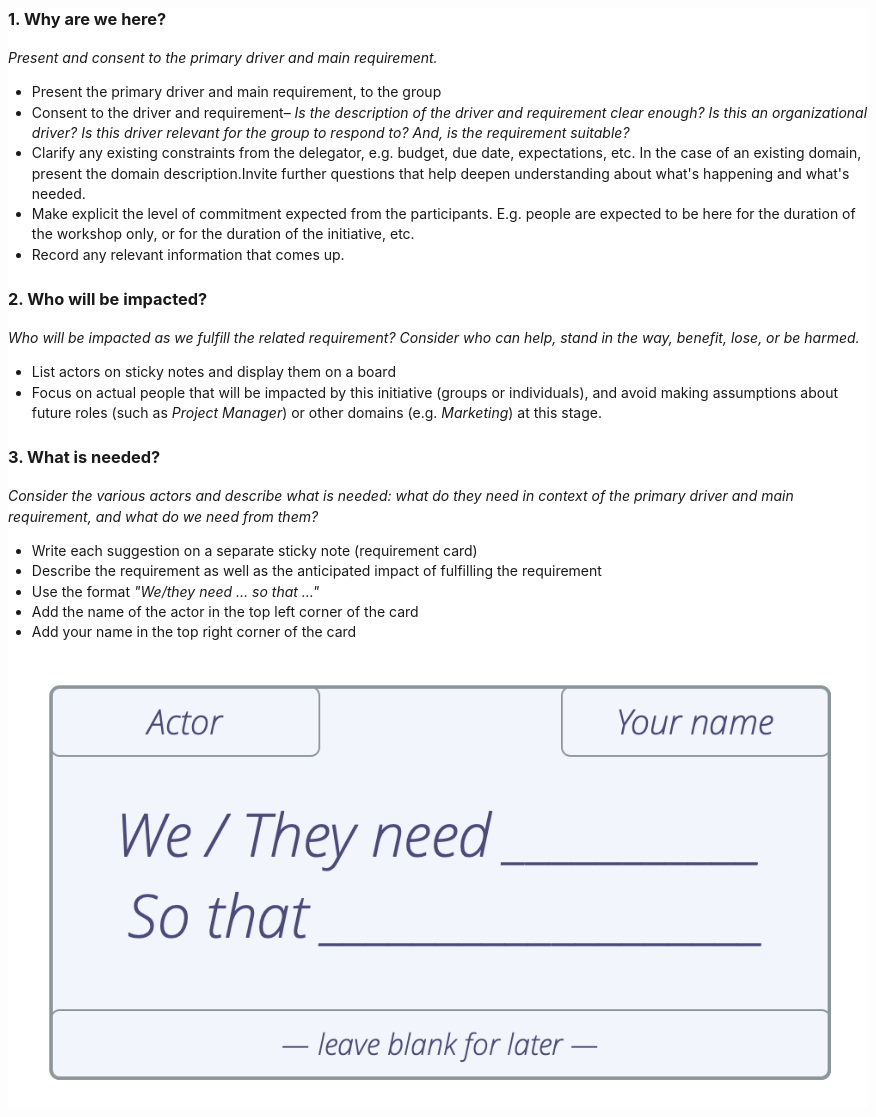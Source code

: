 
### 1. Why are we here?

_Present and consent to the primary driver and main requirement._

-   Present the primary driver and main requirement, to the group
-   Consent to the driver and requirement– _Is the description of the driver and requirement clear enough? Is this an organizational driver? Is this driver relevant for the group to respond to? And, is the requirement suitable?_
-   Clarify any existing constraints from the delegator, e.g. budget, due date, expectations, etc. In the case of an existing domain, present the domain description.Invite further questions that help deepen understanding about what's happening and what's needed.
-   Make explicit the level of commitment expected from the participants. E.g. people are expected to be here for the duration of the workshop only, or for the duration of the initiative, etc.
-   Record any relevant information that comes up.


### 2. Who will be impacted?

_Who will be impacted as we fulfill the related requirement? Consider who can help, stand in the way, benefit, lose, or be harmed._

-   List actors on sticky notes and display them on a board
-   Focus on actual people that will be impacted by this initiative (groups or individuals), and avoid making assumptions about future roles (such as _Project Manager_) or other domains (e.g. _Marketing_) at this stage.


### 3. What is needed?

_Consider the various actors and describe what is needed: what do they need in context of the primary driver and main requirement, and what do we need from them?_

-   Write each suggestion on a separate sticky note (requirement card)
-   Describe the requirement as well as the anticipated impact of fulfilling the requirement
-   Use the format _"We/they need … so that …"_
-   Add the name of the actor in the top left corner of the card
-   Add your name in the top right corner of the card

![Driver Mapping: A Requirement Card](img/templates/requirement-card.png)
